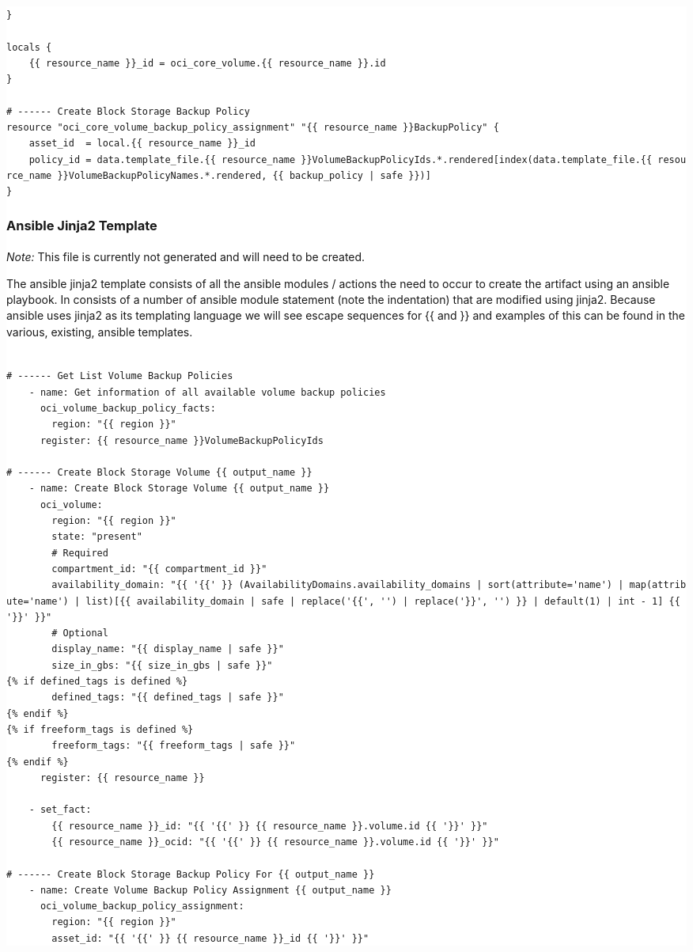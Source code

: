 ```jinja2
}

locals {
    {{ resource_name }}_id = oci_core_volume.{{ resource_name }}.id
}

# ------ Create Block Storage Backup Policy
resource "oci_core_volume_backup_policy_assignment" "{{ resource_name }}BackupPolicy" {
    asset_id  = local.{{ resource_name }}_id
    policy_id = data.template_file.{{ resource_name }}VolumeBackupPolicyIds.*.rendered[index(data.template_file.{{ resource_name }}VolumeBackupPolicyNames.*.rendered, {{ backup_policy | safe }})]
}
```
### Ansible Jinja2 Template
_Note:_ This file is currently not generated and will need to be created.

The ansible jinja2 template consists of all the ansible modules / actions the need to occur to create the artifact using
an ansible playbook. In consists of a number of ansible module statement (note the indentation) that are modified using
jinja2. Because ansible uses jinja2 as its templating language we will see escape sequences for {{ and }} and examples of
this can be found in the various, existing, ansible templates.
```jinja2

# ------ Get List Volume Backup Policies
    - name: Get information of all available volume backup policies
      oci_volume_backup_policy_facts:
        region: "{{ region }}"
      register: {{ resource_name }}VolumeBackupPolicyIds

# ------ Create Block Storage Volume {{ output_name }}
    - name: Create Block Storage Volume {{ output_name }}
      oci_volume:
        region: "{{ region }}"
        state: "present"
        # Required
        compartment_id: "{{ compartment_id }}"
        availability_domain: "{{ '{{' }} (AvailabilityDomains.availability_domains | sort(attribute='name') | map(attribute='name') | list)[{{ availability_domain | safe | replace('{{', '') | replace('}}', '') }} | default(1) | int - 1] {{ '}}' }}"
        # Optional
        display_name: "{{ display_name | safe }}"
        size_in_gbs: "{{ size_in_gbs | safe }}"
{% if defined_tags is defined %}
        defined_tags: "{{ defined_tags | safe }}"
{% endif %}
{% if freeform_tags is defined %}
        freeform_tags: "{{ freeform_tags | safe }}"
{% endif %}
      register: {{ resource_name }}

    - set_fact:
        {{ resource_name }}_id: "{{ '{{' }} {{ resource_name }}.volume.id {{ '}}' }}"
        {{ resource_name }}_ocid: "{{ '{{' }} {{ resource_name }}.volume.id {{ '}}' }}"

# ------ Create Block Storage Backup Policy For {{ output_name }}
    - name: Create Volume Backup Policy Assignment {{ output_name }}
      oci_volume_backup_policy_assignment:
        region: "{{ region }}"
        asset_id: "{{ '{{' }} {{ resource_name }}_id {{ '}}' }}"
```